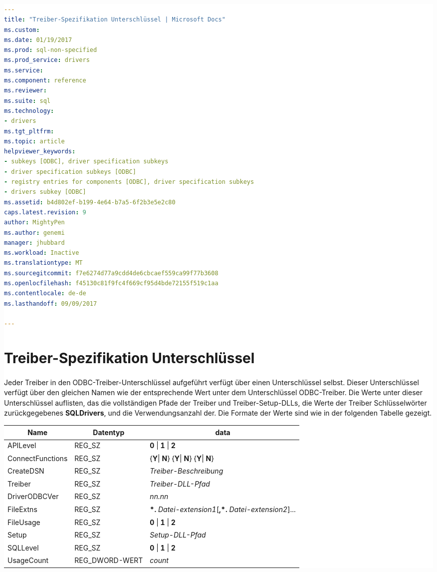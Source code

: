 ```yaml
---
title: "Treiber-Spezifikation Unterschlüssel | Microsoft Docs"
ms.custom: 
ms.date: 01/19/2017
ms.prod: sql-non-specified
ms.prod_service: drivers
ms.service: 
ms.component: reference
ms.reviewer: 
ms.suite: sql
ms.technology:
- drivers
ms.tgt_pltfrm: 
ms.topic: article
helpviewer_keywords:
- subkeys [ODBC], driver specification subkeys
- driver specification subkeys [ODBC]
- registry entries for components [ODBC], driver specification subkeys
- drivers subkey [ODBC]
ms.assetid: b4d802ef-b199-4e64-b7a5-6f2b3e5e2c80
caps.latest.revision: 9
author: MightyPen
ms.author: genemi
manager: jhubbard
ms.workload: Inactive
ms.translationtype: MT
ms.sourcegitcommit: f7e6274d77a9cdd4de6cbcaef559ca99f77b3608
ms.openlocfilehash: f45130c81f9fc4f669cf95d4bde72155f519c1aa
ms.contentlocale: de-de
ms.lasthandoff: 09/09/2017

---
```

# <a name="driver-specification-subkeys"></a>Treiber-Spezifikation Unterschlüssel
Jeder Treiber in den ODBC-Treiber-Unterschlüssel aufgeführt verfügt über einen Unterschlüssel selbst. Dieser Unterschlüssel verfügt über den gleichen Namen wie der entsprechende Wert unter dem Unterschlüssel ODBC-Treiber. Die Werte unter dieser Unterschlüssel auflisten, das die vollständigen Pfade der Treiber und Treiber-Setup-DLLs, die Werte der Treiber Schlüsselwörter zurückgegebenes **SQLDrivers**, und die Verwendungsanzahl der. Die Formate der Werte sind wie in der folgenden Tabelle gezeigt.  
  
|Name|Datentyp|data|  
|----------|---------------|----------|  
|APILevel|REG_SZ|**0** &#124; **1** &#124; **2**|  
|ConnectFunctions|REG_SZ|{**Y**&#124; **N**} {**Y**&#124; **N**} {**Y**&#124; **N**}|  
|CreateDSN|REG_SZ|*Treiber-Beschreibung*|  
|Treiber|REG_SZ|*Treiber-DLL-Pfad*|  
|DriverODBCVer|REG_SZ|*nn.nn*|  
|FileExtns|REG_SZ|**\*.** *Datei-extension1*[**,\*.** *Datei-extension2*]...|  
|FileUsage|REG_SZ|**0** &#124; **1** &#124; **2**|  
|Setup|REG_SZ|*Setup-DLL-Pfad*|  
|SQLLevel|REG_SZ|**0** &#124; **1** &#124; **2**|  
|UsageCount|REG_DWORD-WERT|*count*|  
  